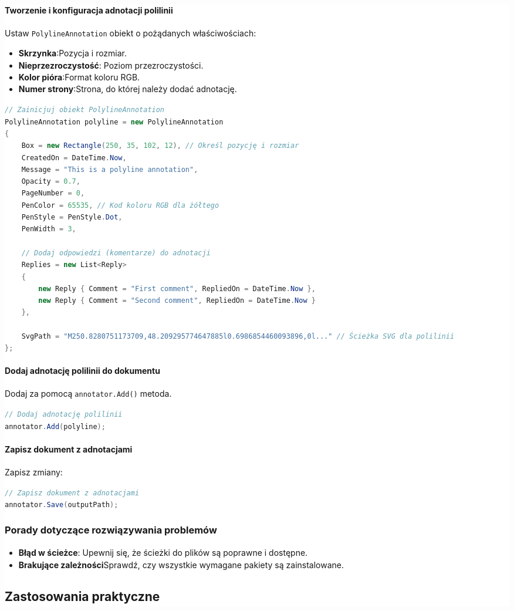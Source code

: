#### Tworzenie i konfiguracja adnotacji polilinii
Ustaw `PolylineAnnotation` obiekt o pożądanych właściwościach:

- **Skrzynka**:Pozycja i rozmiar.
- **Nieprzezroczystość**: Poziom przezroczystości.
- **Kolor pióra**:Format koloru RGB.
- **Numer strony**:Strona, do której należy dodać adnotację.

```csharp
// Zainicjuj obiekt PolylineAnnotation
PolylineAnnotation polyline = new PolylineAnnotation
{
    Box = new Rectangle(250, 35, 102, 12), // Określ pozycję i rozmiar
    CreatedOn = DateTime.Now,
    Message = "This is a polyline annotation",
    Opacity = 0.7,
    PageNumber = 0,
    PenColor = 65535, // Kod koloru RGB dla żółtego
    PenStyle = PenStyle.Dot,
    PenWidth = 3,

    // Dodaj odpowiedzi (komentarze) do adnotacji
    Replies = new List<Reply>
    {
        new Reply { Comment = "First comment", RepliedOn = DateTime.Now },
        new Reply { Comment = "Second comment", RepliedOn = DateTime.Now }
    },

    SvgPath = "M250.8280751173709,48.209295774647885l0.6986854460093896,0l..." // Ścieżka SVG dla polilinii
};
```

#### Dodaj adnotację polilinii do dokumentu
Dodaj za pomocą `annotator.Add()` metoda.

```csharp
// Dodaj adnotację polilinii
annotator.Add(polyline);
```

#### Zapisz dokument z adnotacjami
Zapisz zmiany:

```csharp
// Zapisz dokument z adnotacjami
annotator.Save(outputPath);
```

### Porady dotyczące rozwiązywania problemów
- **Błąd w ścieżce**: Upewnij się, że ścieżki do plików są poprawne i dostępne.
- **Brakujące zależności**Sprawdź, czy wszystkie wymagane pakiety są zainstalowane.

## Zastosowania praktyczne
